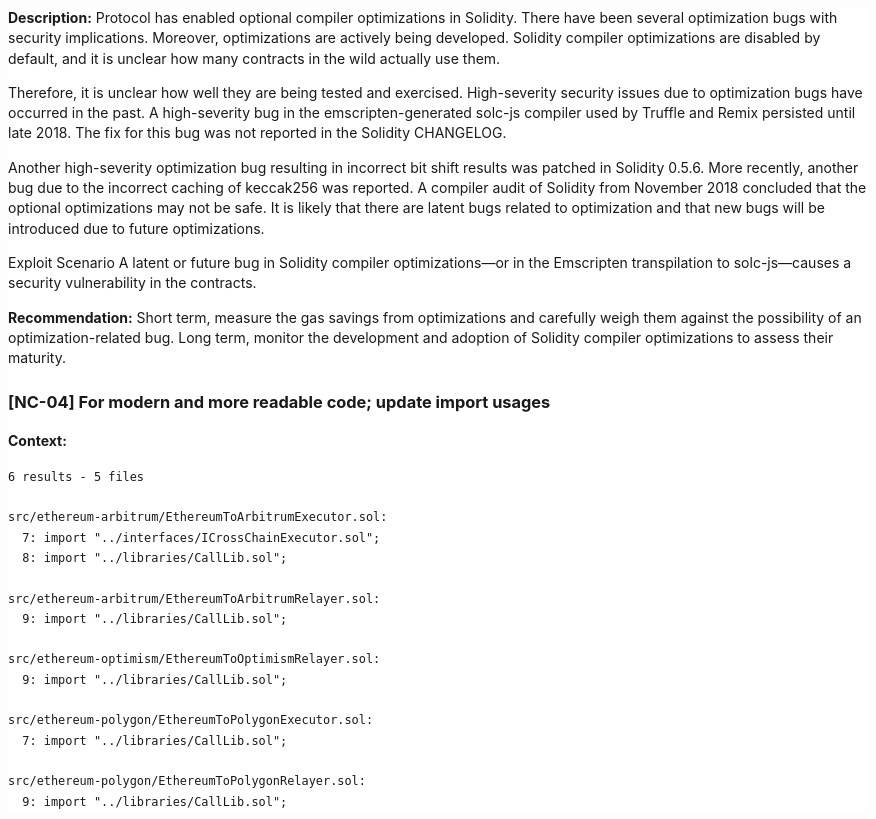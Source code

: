 **Description:**
Protocol has enabled optional compiler optimizations in Solidity.
There have been several optimization bugs with security implications. Moreover, optimizations are actively being developed. Solidity compiler optimizations are disabled by default, and it is unclear how many contracts in the wild actually use them. 

Therefore, it is unclear how well they are being tested and exercised.
High-severity security issues due to optimization bugs have occurred in the past. A high-severity bug in the emscripten-generated solc-js compiler used by Truffle and Remix persisted until late 2018. The fix for this bug was not reported in the Solidity CHANGELOG. 

Another high-severity optimization bug resulting in incorrect bit shift results was patched in Solidity 0.5.6. More recently, another bug due to the incorrect caching of keccak256 was reported.
A compiler audit of Solidity from November 2018 concluded that the optional optimizations may not be safe.
It is likely that there are latent bugs related to optimization and that new bugs will be introduced due to future optimizations.

Exploit Scenario
A latent or future bug in Solidity compiler optimizations—or in the Emscripten transpilation to solc-js—causes a security vulnerability in the contracts.


**Recommendation:**
Short term, measure the gas savings from optimizations and carefully weigh them against the possibility of an optimization-related bug.
Long term, monitor the development and adoption of Solidity compiler optimizations to assess their maturity.

### [NC-04] For modern and more readable code; update import usages

**Context:**

```solidity
6 results - 5 files

src/ethereum-arbitrum/EthereumToArbitrumExecutor.sol:
  7: import "../interfaces/ICrossChainExecutor.sol";
  8: import "../libraries/CallLib.sol";

src/ethereum-arbitrum/EthereumToArbitrumRelayer.sol:
  9: import "../libraries/CallLib.sol";

src/ethereum-optimism/EthereumToOptimismRelayer.sol:
  9: import "../libraries/CallLib.sol";

src/ethereum-polygon/EthereumToPolygonExecutor.sol:
  7: import "../libraries/CallLib.sol";

src/ethereum-polygon/EthereumToPolygonRelayer.sol:
  9: import "../libraries/CallLib.sol";

```
